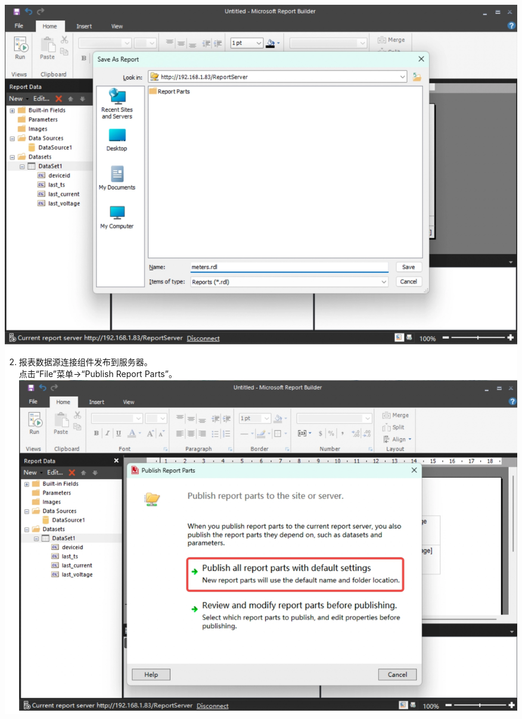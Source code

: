    ![report-1](img/report-1.webp)

2. 报表数据源连接组件发布到服务器。  
   点击“File”菜单->“Publish Report Parts”。
   ![report-2](img/report-2.webp)
